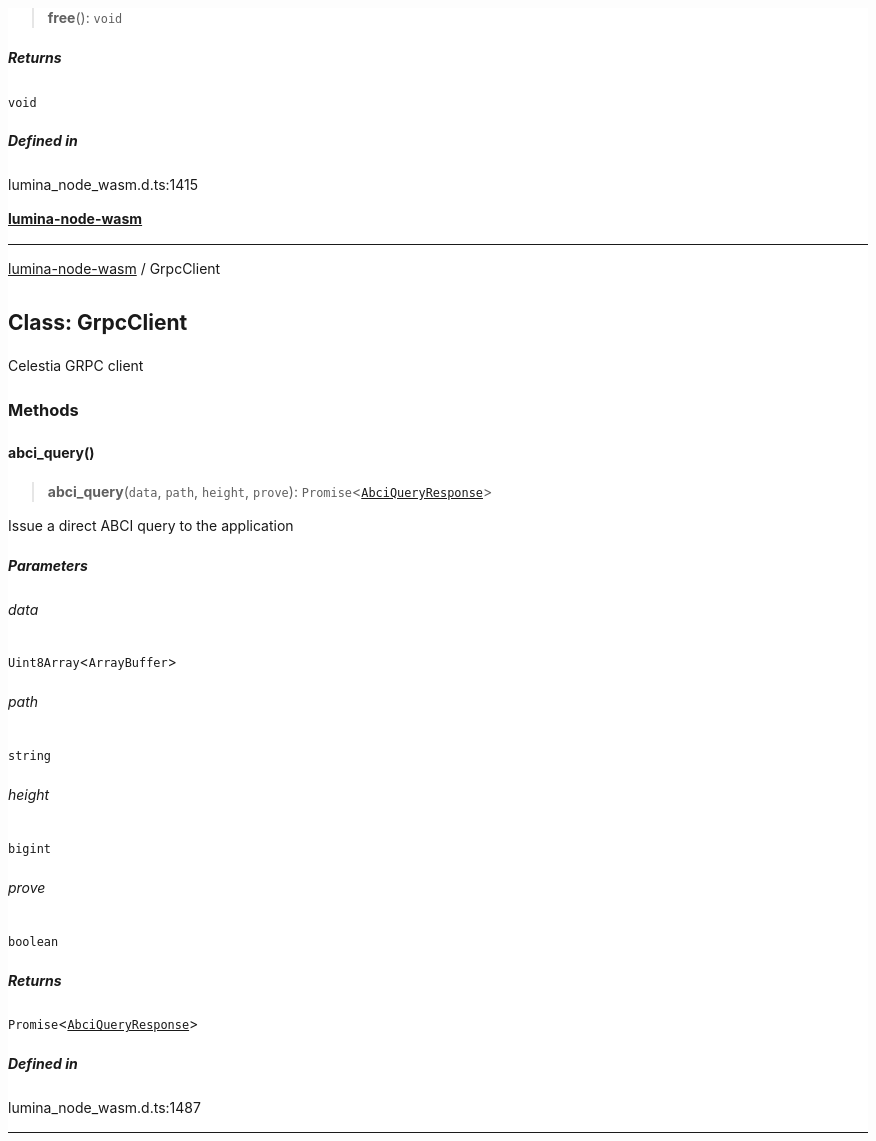 > **free**(): `void`

##### Returns

`void`

##### Defined in

lumina\_node\_wasm.d.ts:1415


<a name="classesgrpcclientmd"></a>

[**lumina-node-wasm**](#readmemd)

***

[lumina-node-wasm](#globalsmd) / GrpcClient

## Class: GrpcClient

Celestia GRPC client

### Methods

#### abci\_query()

> **abci\_query**(`data`, `path`, `height`, `prove`): `Promise`\<[`AbciQueryResponse`](#classesabciqueryresponsemd)\>

Issue a direct ABCI query to the application

##### Parameters

###### data

`Uint8Array`\<`ArrayBuffer`\>

###### path

`string`

###### height

`bigint`

###### prove

`boolean`

##### Returns

`Promise`\<[`AbciQueryResponse`](#classesabciqueryresponsemd)\>

##### Defined in

lumina\_node\_wasm.d.ts:1487

***
